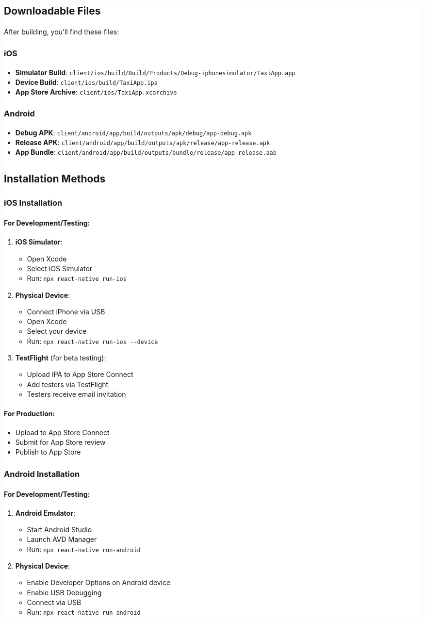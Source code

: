 ## Downloadable Files

After building, you'll find these files:

### iOS
- **Simulator Build**: `client/ios/build/Build/Products/Debug-iphonesimulator/TaxiApp.app`
- **Device Build**: `client/ios/build/TaxiApp.ipa`
- **App Store Archive**: `client/ios/TaxiApp.xcarchive`

### Android
- **Debug APK**: `client/android/app/build/outputs/apk/debug/app-debug.apk`
- **Release APK**: `client/android/app/build/outputs/apk/release/app-release.apk`
- **App Bundle**: `client/android/app/build/outputs/bundle/release/app-release.aab`

## Installation Methods

### iOS Installation

#### For Development/Testing:
1. **iOS Simulator**: 
   - Open Xcode
   - Select iOS Simulator
   - Run: `npx react-native run-ios`

2. **Physical Device**:
   - Connect iPhone via USB
   - Open Xcode
   - Select your device
   - Run: `npx react-native run-ios --device`

3. **TestFlight** (for beta testing):
   - Upload IPA to App Store Connect
   - Add testers via TestFlight
   - Testers receive email invitation

#### For Production:
- Upload to App Store Connect
- Submit for App Store review
- Publish to App Store

### Android Installation

#### For Development/Testing:
1. **Android Emulator**:
   - Start Android Studio
   - Launch AVD Manager
   - Run: `npx react-native run-android`

2. **Physical Device**:
   - Enable Developer Options on Android device
   - Enable USB Debugging
   - Connect via USB
   - Run: `npx react-native run-android`
